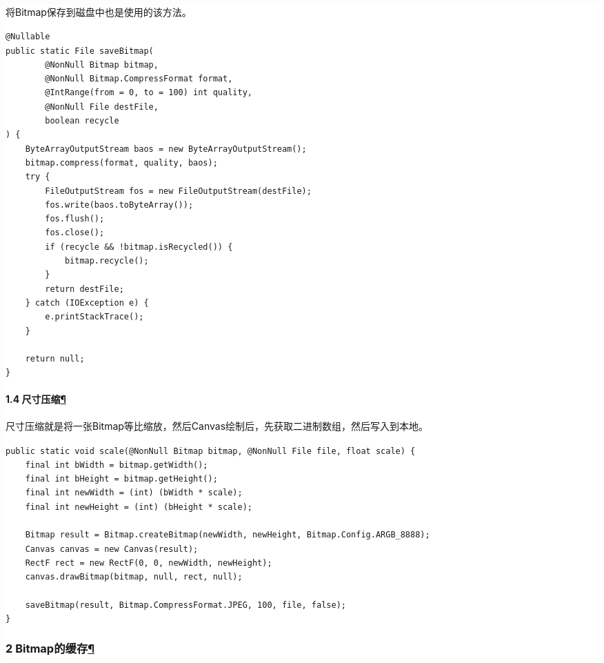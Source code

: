 将Bitmap保存到磁盘中也是使用的该方法。

```
@Nullable
public static File saveBitmap(
        @NonNull Bitmap bitmap,
        @NonNull Bitmap.CompressFormat format,
        @IntRange(from = 0, to = 100) int quality,
        @NonNull File destFile,
        boolean recycle
) {
    ByteArrayOutputStream baos = new ByteArrayOutputStream();
    bitmap.compress(format, quality, baos);
    try {
        FileOutputStream fos = new FileOutputStream(destFile);
        fos.write(baos.toByteArray());
        fos.flush();
        fos.close();
        if (recycle && !bitmap.isRecycled()) {
            bitmap.recycle();
        }
        return destFile;
    } catch (IOException e) {
        e.printStackTrace();
    }

    return null;
}
```

#### 1.4 尺寸压缩[¶](https://blog.yorek.xyz/android/framework/Bitmap%E7%9A%84%E7%BC%93%E5%AD%98%E4%B8%8E%E5%8A%A0%E8%BD%BD/#14) <a href="#14" id="14"></a>

尺寸压缩就是将一张Bitmap等比缩放，然后Canvas绘制后，先获取二进制数组，然后写入到本地。

```
public static void scale(@NonNull Bitmap bitmap, @NonNull File file, float scale) {
    final int bWidth = bitmap.getWidth();
    final int bHeight = bitmap.getHeight();
    final int newWidth = (int) (bWidth * scale);
    final int newHeight = (int) (bHeight * scale);

    Bitmap result = Bitmap.createBitmap(newWidth, newHeight, Bitmap.Config.ARGB_8888);
    Canvas canvas = new Canvas(result);
    RectF rect = new RectF(0, 0, newWidth, newHeight);
    canvas.drawBitmap(bitmap, null, rect, null);

    saveBitmap(result, Bitmap.CompressFormat.JPEG, 100, file, false);
}
```

### 2 Bitmap的缓存[¶](https://blog.yorek.xyz/android/framework/Bitmap%E7%9A%84%E7%BC%93%E5%AD%98%E4%B8%8E%E5%8A%A0%E8%BD%BD/#2-bitmap) <a href="#2-bitmap" id="2-bitmap"></a>

